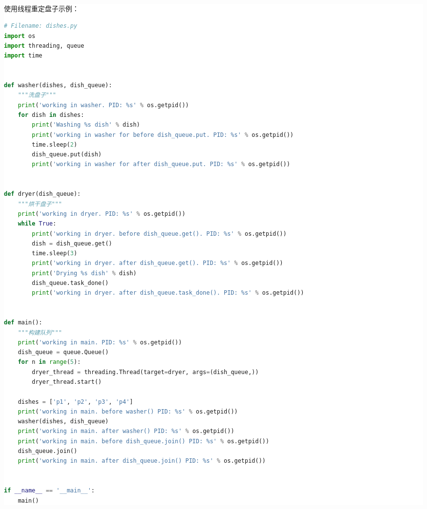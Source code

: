 使用线程重定盘子示例：

```py
# Filename: dishes.py
import os
import threading, queue
import time


def washer(dishes, dish_queue):
    """洗盘子"""
    print('working in washer. PID: %s' % os.getpid())
    for dish in dishes:
        print('Washing %s dish' % dish)
        print('working in washer for before dish_queue.put. PID: %s' % os.getpid())
        time.sleep(2)
        dish_queue.put(dish)
        print('working in washer for after dish_queue.put. PID: %s' % os.getpid())


def dryer(dish_queue):
    """烘干盘子"""
    print('working in dryer. PID: %s' % os.getpid())
    while True:
        print('working in dryer. before dish_queue.get(). PID: %s' % os.getpid())
        dish = dish_queue.get()
        time.sleep(3)
        print('working in dryer. after dish_queue.get(). PID: %s' % os.getpid())
        print('Drying %s dish' % dish)
        dish_queue.task_done()
        print('working in dryer. after dish_queue.task_done(). PID: %s' % os.getpid())


def main():
    """构建队列"""
    print('working in main. PID: %s' % os.getpid())
    dish_queue = queue.Queue()
    for n in range(5):
        dryer_thread = threading.Thread(target=dryer, args=(dish_queue,))
        dryer_thread.start()

    dishes = ['p1', 'p2', 'p3', 'p4']
    print('working in main. before washer() PID: %s' % os.getpid())
    washer(dishes, dish_queue)
    print('working in main. after washer() PID: %s' % os.getpid())
    print('working in main. before dish_queue.join() PID: %s' % os.getpid())
    dish_queue.join()
    print('working in main. after dish_queue.join() PID: %s' % os.getpid())


if __name__ == '__main__':
    main()
```
